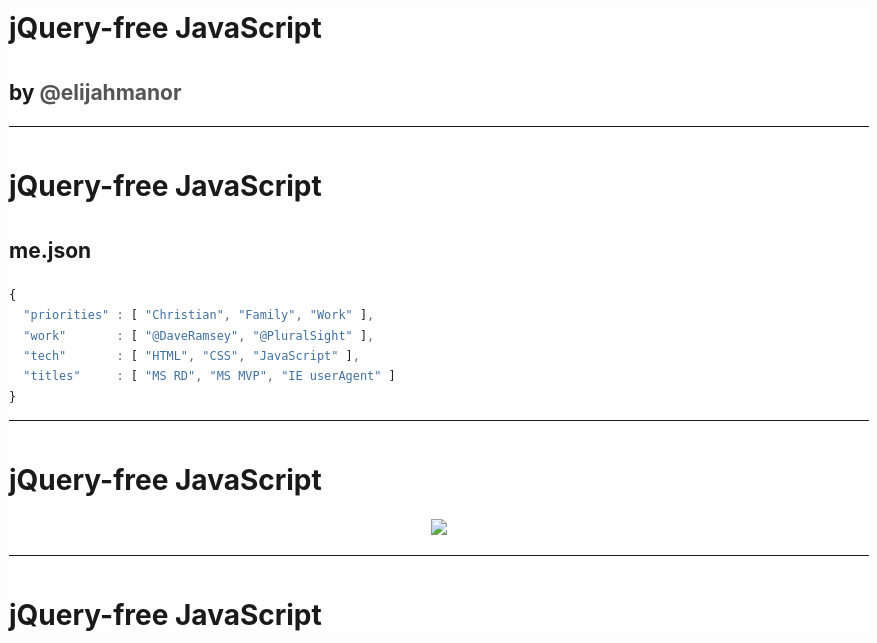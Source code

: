



# jQuery-free JavaScript

## <strong>by <span style="color: #555;">@elijahmanor</span></strong>

<img style="overflow: hidden; position: absolute; top: -600px; box-shadow: none; display: inline-block; left: 100px; background-color: initial; opacity: 0.05; height: 640px; margin: auto; text-align: center;" src="https://dl.dropboxusercontent.com/u/200135/talks/jquery-free-javascript/images/1000px-Vanillin-transparent.png"/>

-----



# jQuery-free JavaScript

## me.json

```javascript
{
  "priorities" : [ "Christian", "Family", "Work" ],
  "work"       : [ "@DaveRamsey", "@PluralSight" ],
  "tech"       : [ "HTML", "CSS", "JavaScript" ],
  "titles"     : [ "MS RD", "MS MVP", "IE userAgent" ]
}
```

<img style="position: absolute; top: -130px; box-shadow: none; display: inline-block; left: 100px; background-color: initial; opacity: 0.05; height: 640px;" src="https://dl.dropboxusercontent.com/u/200135/talks/jquery-free-javascript/images/1000px-Vanillin-transparent.png"/>

<script>
$(".presentation-title").html("jQuery-free JavaScript <span style='text-transform: lowercase;'>by</span>&nbsp;<a href='http://twitter.com/elijahmanor' style='color: #ddd; text-decoration: none; text-transform: lowercase;'>@elijahmanor</a>");
</script>

-----



# jQuery-free JavaScript



<center><img src="http://farm8.staticflickr.com/7460/13120425244_fc39b71453_b.jpg" style="height: 450px" /></center>


-----



# jQuery-free JavaScript
